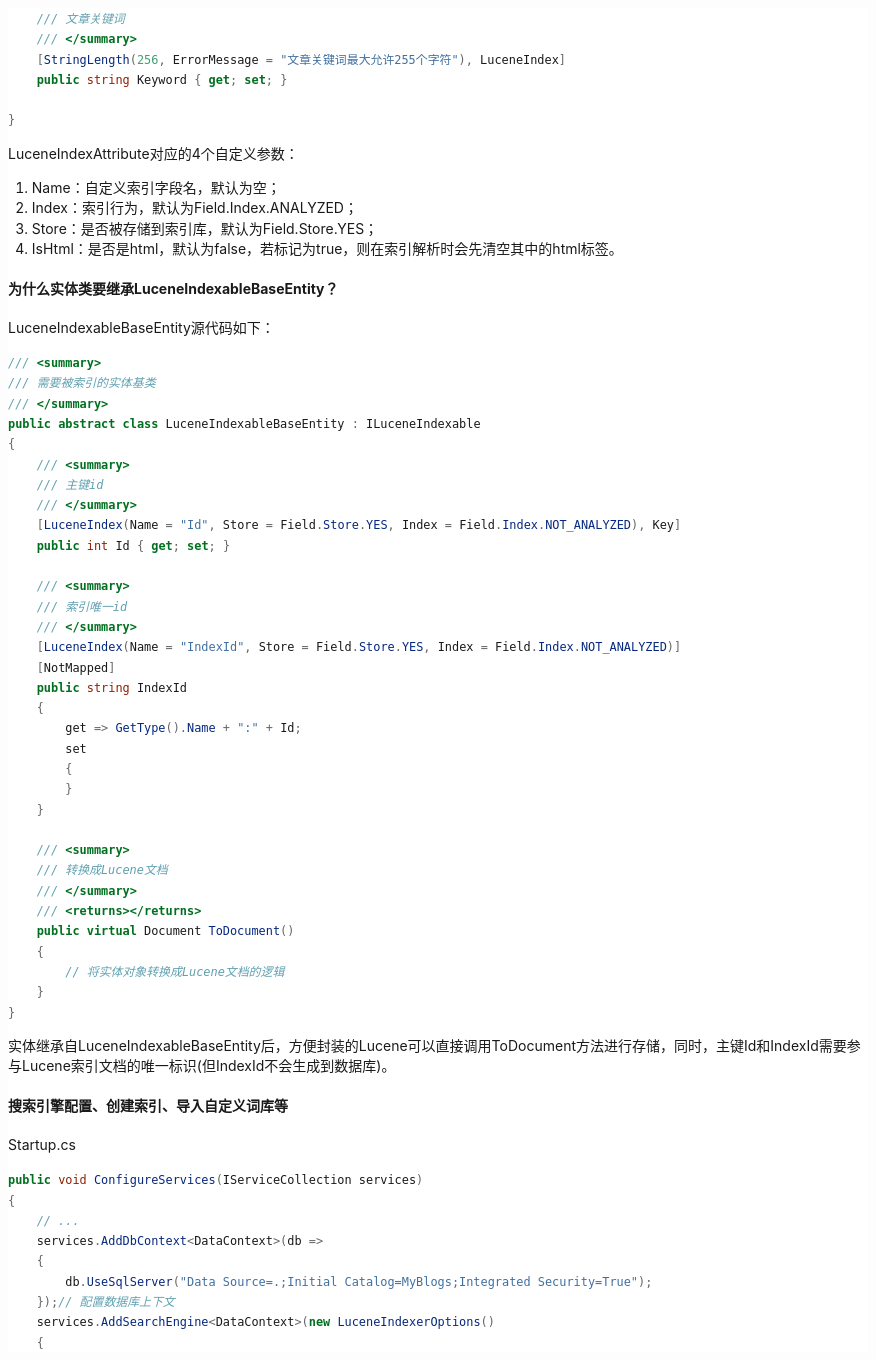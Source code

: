 ```csharp
    /// 文章关键词
    /// </summary>
    [StringLength(256, ErrorMessage = "文章关键词最大允许255个字符"), LuceneIndex]
    public string Keyword { get; set; }

}
```
LuceneIndexAttribute对应的4个自定义参数：  
1. Name：自定义索引字段名，默认为空；
2. Index：索引行为，默认为Field.Index.ANALYZED；
3. Store：是否被存储到索引库，默认为Field.Store.YES；
4. IsHtml：是否是html，默认为false，若标记为true，则在索引解析时会先清空其中的html标签。
#### 为什么实体类要继承LuceneIndexableBaseEntity？
LuceneIndexableBaseEntity源代码如下：
```csharp
/// <summary>
/// 需要被索引的实体基类
/// </summary>
public abstract class LuceneIndexableBaseEntity : ILuceneIndexable
{
    /// <summary>
    /// 主键id
    /// </summary>
    [LuceneIndex(Name = "Id", Store = Field.Store.YES, Index = Field.Index.NOT_ANALYZED), Key]
    public int Id { get; set; }

    /// <summary>
    /// 索引唯一id
    /// </summary>
    [LuceneIndex(Name = "IndexId", Store = Field.Store.YES, Index = Field.Index.NOT_ANALYZED)]
    [NotMapped]
    public string IndexId
    {
        get => GetType().Name + ":" + Id;
        set
        {
        }
    }

    /// <summary>
    /// 转换成Lucene文档
    /// </summary>
    /// <returns></returns>
    public virtual Document ToDocument()
    {
        // 将实体对象转换成Lucene文档的逻辑
    }
}
```
实体继承自LuceneIndexableBaseEntity后，方便封装的Lucene可以直接调用ToDocument方法进行存储，同时，主键Id和IndexId需要参与Lucene索引文档的唯一标识(但IndexId不会生成到数据库)。
#### 搜索引擎配置、创建索引、导入自定义词库等
Startup.cs
```csharp
public void ConfigureServices(IServiceCollection services)
{
    // ...
    services.AddDbContext<DataContext>(db =>
    {
        db.UseSqlServer("Data Source=.;Initial Catalog=MyBlogs;Integrated Security=True");
    });// 配置数据库上下文
    services.AddSearchEngine<DataContext>(new LuceneIndexerOptions()
    {
```